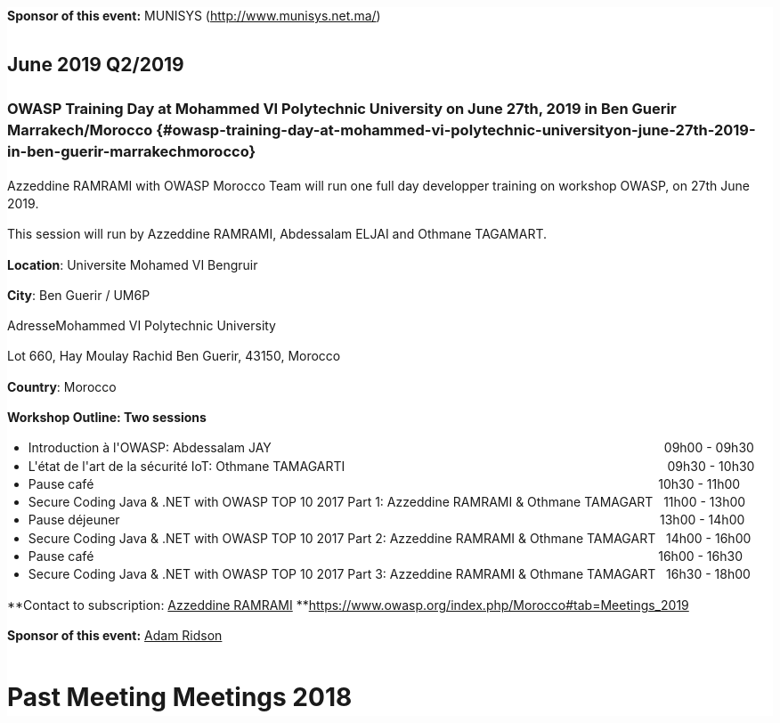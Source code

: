 **Sponsor of this event:** MUNISYS (http://www.munisys.net.ma/)

## June 2019 Q2/2019

### OWASP Training Day at Mohammed VI Polytechnic University on June 27th, 2019 in Ben Guerir Marrakech/Morocco {#owasp-training-day-at-mohammed-vi-polytechnic-universityon-june-27th-2019-in-ben-guerir-marrakechmorocco}

Azzeddine RAMRAMI with OWASP Morocco Team will run one full day
developper training on workshop OWASP, on 27th June 2019.

This session will run by Azzeddine RAMRAMI, Abdessalam ELJAI and Othmane
TAGAMART.

**Location**: Universite Mohamed VI Bengruir

**City**: Ben Guerir / UM6P

AdresseMohammed VI Polytechnic University 

Lot 660, Hay Moulay Rachid Ben Guerir, 43150, Morocco

**Country**: Morocco

**Workshop Outline: Two sessions**

- Introduction à l'OWASP: Abdessalam JAY                               
                                                                       
            09h00 - 09h30 
- L'état de l'art de la sécurité IoT: Othmane TAMAGARTI                 
                                                                       
      09h30 - 10h30  
- Pause café                                                           
                                                                       
                                 10h30 - 11h00 
- Secure Coding Java & .NET with OWASP TOP 10 2017 Part 1: Azzeddine
  RAMRAMI & Othmane TAMAGART   11h00 - 13h00 
- Pause déjeuner                                                       
                                                                       
                              13h00 - 14h00 
- Secure Coding Java & .NET with OWASP TOP 10 2017 Part 2: Azzeddine
  RAMRAMI & Othmane TAMAGART   14h00 - 16h00   
- Pause café                                                           
                                                                       
                                 16h00 - 16h30 
- Secure Coding Java & .NET with OWASP TOP 10 2017 Part 3: Azzeddine
  RAMRAMI & Othmane TAMAGART   16h30 - 18h00  

\*\*Contact to subscription: [Azzeddine
RAMRAMI](../cdn-cgi/l/email-protection.html#234259594647474a4d460d51424e51424e4a7f0b42577f0a4c544250530d4c5144)
\*\*[](Morocco.html "wikilink")<https://www.owasp.org/index.php/Morocco#tab=Meetings_2019>

**Sponsor of this event:** [Adam Ridson](https://www.adamridson.com/)

# Past Meeting Meetings 2018
